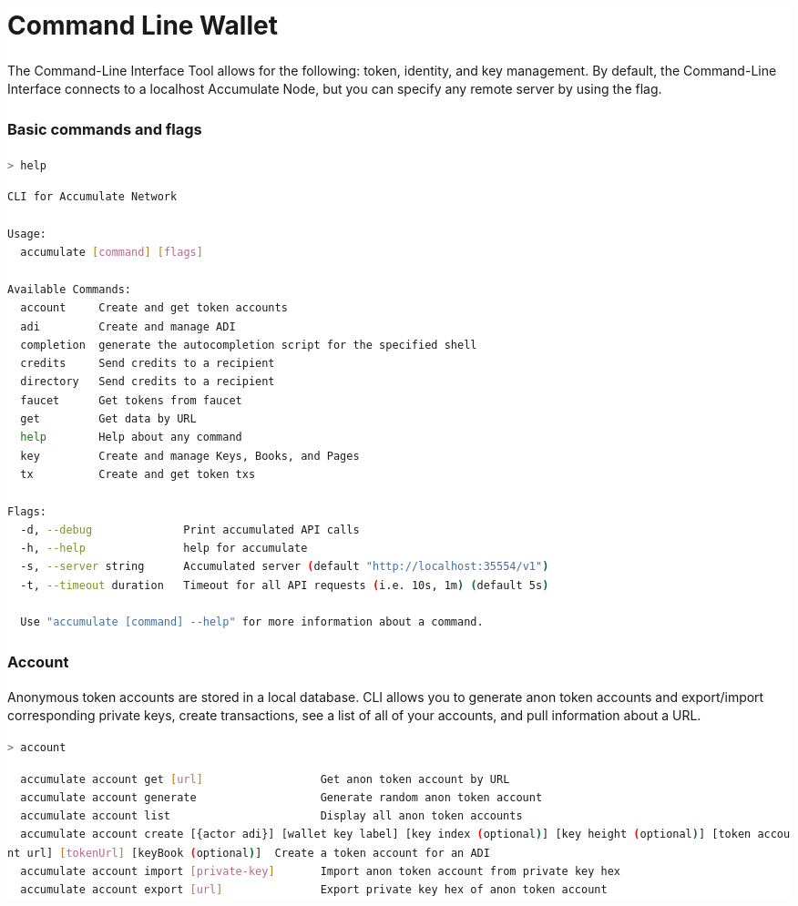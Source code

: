 # Command Line Wallet

The Command-Line Interface Tool allows for the following: token, identity, and key management. By default, the Command-Line Interface connects to a localhost Accumulate Node, but you can specify any remote server by using the flag.

### Basic commands and flags

```bash
> help
```

```bash
CLI for Accumulate Network

Usage:
  accumulate [command] [flags]

Available Commands:
  account     Create and get token accounts
  adi         Create and manage ADI
  completion  generate the autocompletion script for the specified shell
  credits     Send credits to a recipient
  directory   Send credits to a recipient
  faucet      Get tokens from faucet
  get         Get data by URL
  help        Help about any command
  key         Create and manage Keys, Books, and Pages
  tx          Create and get token txs
  
Flags:
  -d, --debug              Print accumulated API calls
  -h, --help               help for accumulate
  -s, --server string      Accumulated server (default "http://localhost:35554/v1")
  -t, --timeout duration   Timeout for all API requests (i.e. 10s, 1m) (default 5s)
  
  Use "accumulate [command] --help" for more information about a command.
```

### Account

Anonymous token accounts are stored in a local database. CLI allows you to generate anon token accounts and export/import corresponding private keys, create transactions, see a list of all of your accounts, and pull information about a URL.

```bash
> account
```

```bash
  accumulate account get [url]                  Get anon token account by URL
  accumulate account generate                   Generate random anon token account
  accumulate account list                       Display all anon token accounts
  accumulate account create [{actor adi}] [wallet key label] [key index (optional)] [key height (optional)] [token account url] [tokenUrl] [keyBook (optional)]  Create a token account for an ADI
  accumulate account import [private-key]       Import anon token account from private key hex
  accumulate account export [url]               Export private key hex of anon token account
```
